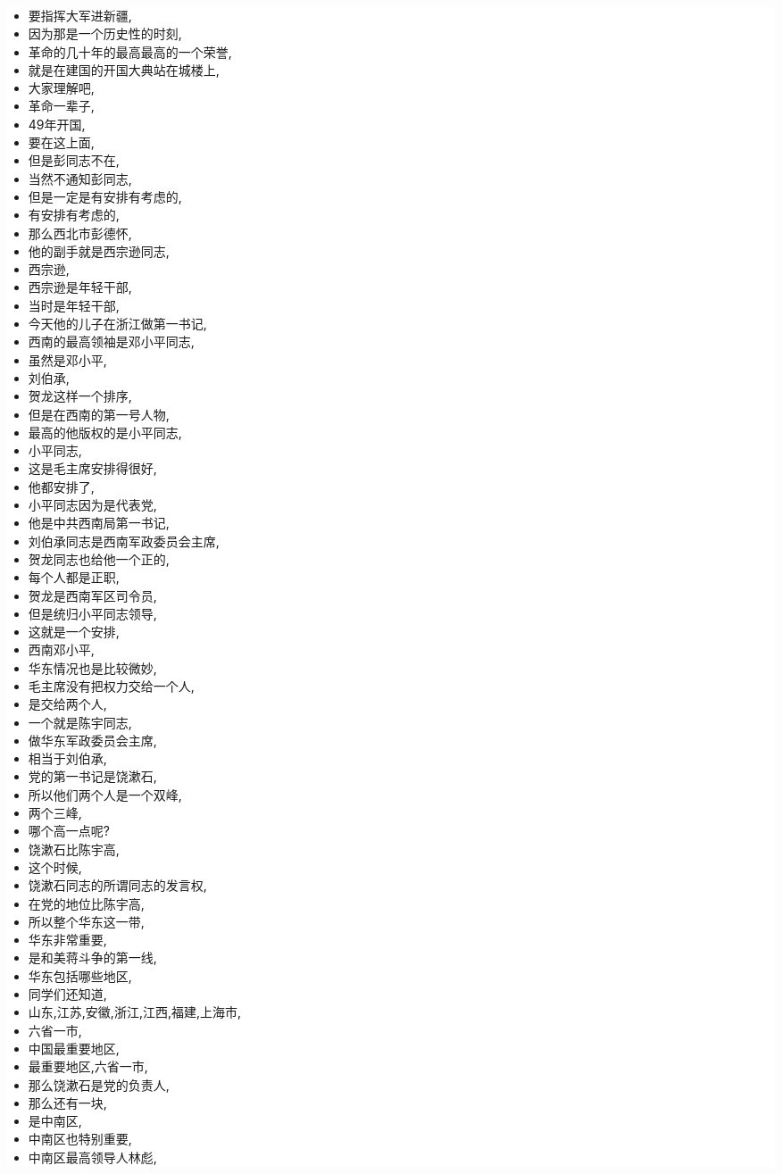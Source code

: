 - 要指挥大军进新疆,
- 因为那是一个历史性的时刻,
- 革命的几十年的最高最高的一个荣誉,
- 就是在建国的开国大典站在城楼上,
- 大家理解吧,
- 革命一辈子,
- 49年开国,
- 要在这上面,
- 但是彭同志不在,
- 当然不通知彭同志,
- 但是一定是有安排有考虑的,
- 有安排有考虑的,
- 那么西北市彭德怀,
- 他的副手就是西宗逊同志,
- 西宗逊,
- 西宗逊是年轻干部,
- 当时是年轻干部,
- 今天他的儿子在浙江做第一书记,
- 西南的最高领袖是邓小平同志,
- 虽然是邓小平,
- 刘伯承,
- 贺龙这样一个排序,
- 但是在西南的第一号人物,
- 最高的他版权的是小平同志,
- 小平同志,
- 这是毛主席安排得很好,
- 他都安排了,
- 小平同志因为是代表党,
- 他是中共西南局第一书记,
- 刘伯承同志是西南军政委员会主席,
- 贺龙同志也给他一个正的,
- 每个人都是正职,
- 贺龙是西南军区司令员,
- 但是统归小平同志领导,
- 这就是一个安排,
- 西南邓小平,
- 华东情况也是比较微妙,
- 毛主席没有把权力交给一个人,
- 是交给两个人,
- 一个就是陈宇同志,
- 做华东军政委员会主席,
- 相当于刘伯承,
- 党的第一书记是饶漱石,
- 所以他们两个人是一个双峰,
- 两个三峰,
- 哪个高一点呢?
- 饶漱石比陈宇高,
- 这个时候,
- 饶漱石同志的所谓同志的发言权,
- 在党的地位比陈宇高,
- 所以整个华东这一带,
- 华东非常重要,
- 是和美蒋斗争的第一线,
- 华东包括哪些地区,
- 同学们还知道,
- 山东,江苏,安徽,浙江,江西,福建,上海市,
- 六省一市,
- 中国最重要地区,
- 最重要地区,六省一市,
- 那么饶漱石是党的负责人,
- 那么还有一块,
- 是中南区,
- 中南区也特别重要,
- 中南区最高领导人林彪,